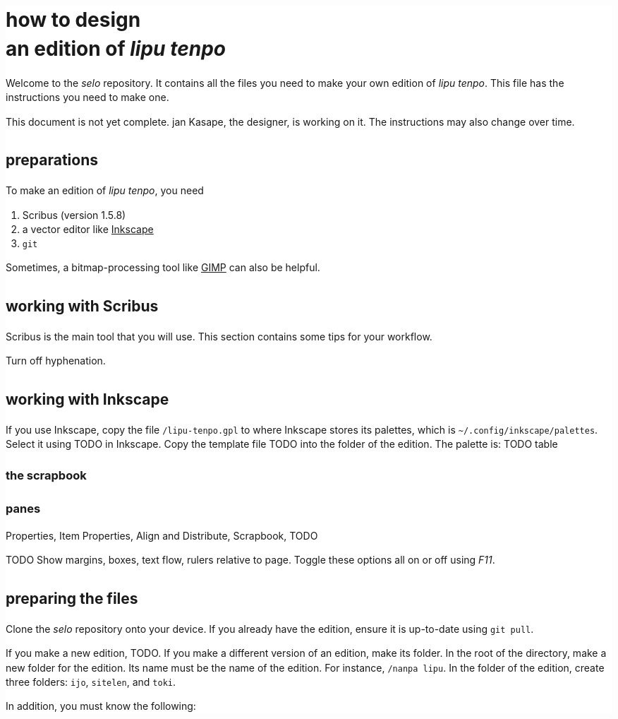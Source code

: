 # how to design<br>an edition of *lipu tenpo*

Welcome to the *selo* repository. It contains all the files you need to make your own edition of *lipu tenpo*. This file has the instructions you need to make one.

This document is not yet complete. jan Kasape, the designer, is working on it. The instructions may also change over time.

## preparations

To make an edition of *lipu tenpo*, you need
1. Scribus (version 1.5.8)
1. a vector editor like [Inkscape](https://inkscape.org)
1. `git`

Sometimes, a bitmap-processing tool like [GIMP]() can also be helpful.

## working with Scribus

Scribus is the main tool that you will use. This section contains some tips for your workflow.

Turn off hyphenation.

## working with Inkscape

If you use Inkscape, copy the file `/lipu-tenpo.gpl` to where Inkscape stores its palettes, which is `~/.config/inkscape/palettes`. Select it using TODO in Inkscape.
Copy the template file TODO into the folder of the edition.
The palette is: TODO table

### the scrapbook

### panes

Properties, Item Properties, Align and Distribute, Scrapbook, TODO

TODO Show margins, boxes, text flow, rulers relative to page. Toggle these options all on or off using *F11*.

## preparing the files

Clone the *selo* repository onto your device. If you already have the edition, ensure it is up-to-date using `git pull`.

If you make a new edition, TODO.
If you make a different version of an edition, make its folder.
In the root of the directory, make a new folder for the edition. Its name must be the name of the edition. For instance, `/nanpa lipu`. In the folder of the edition, create three folders: `ijo`, `sitelen`, and `toki`.

In addition, you must know the following:
